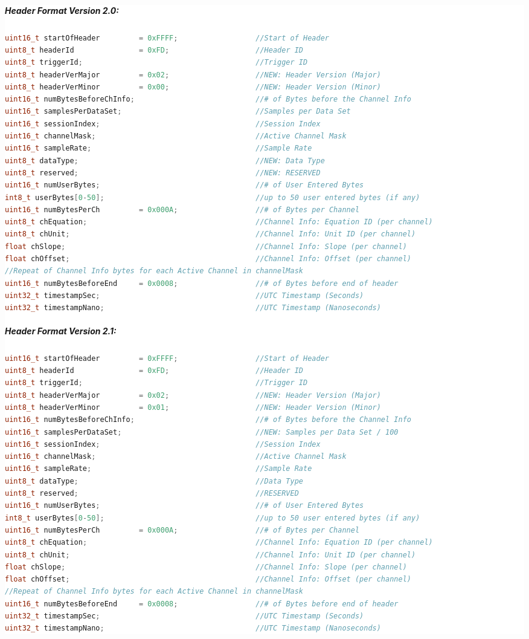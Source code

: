 ##### Header Format Version **2.0**:
```cpp
uint16_t startOfHeader         = 0xFFFF;                  //Start of Header
uint8_t headerId               = 0xFD;                    //Header ID
uint8_t triggerId;                                        //Trigger ID
uint8_t headerVerMajor         = 0x02;                    //NEW: Header Version (Major)
uint8_t headerVerMinor         = 0x00;                    //NEW: Header Version (Minor)
uint16_t numBytesBeforeChInfo;                            //# of Bytes before the Channel Info
uint16_t samplesPerDataSet;                               //Samples per Data Set
uint16_t sessionIndex;                                    //Session Index
uint16_t channelMask;                                     //Active Channel Mask
uint16_t sampleRate;                                      //Sample Rate
uint8_t dataType;                                         //NEW: Data Type
uint8_t reserved;                                         //NEW: RESERVED
uint16_t numUserBytes;                                    //# of User Entered Bytes
int8_t userBytes[0-50];                                   //up to 50 user entered bytes (if any)
uint16_t numBytesPerCh         = 0x000A;                  //# of Bytes per Channel
uint8_t chEquation;                                       //Channel Info: Equation ID (per channel)
uint8_t chUnit;                                           //Channel Info: Unit ID (per channel)
float chSlope;                                            //Channel Info: Slope (per channel)
float chOffset;                                           //Channel Info: Offset (per channel)
//Repeat of Channel Info bytes for each Active Channel in channelMask
uint16_t numBytesBeforeEnd     = 0x0008;                  //# of Bytes before end of header
uint32_t timestampSec;                                    //UTC Timestamp (Seconds)
uint32_t timestampNano;                                   //UTC Timestamp (Nanoseconds)
```

##### Header Format Version **2.1**:
```cpp
uint16_t startOfHeader         = 0xFFFF;                  //Start of Header
uint8_t headerId               = 0xFD;                    //Header ID
uint8_t triggerId;                                        //Trigger ID
uint8_t headerVerMajor         = 0x02;                    //NEW: Header Version (Major)
uint8_t headerVerMinor         = 0x01;                    //NEW: Header Version (Minor)
uint16_t numBytesBeforeChInfo;                            //# of Bytes before the Channel Info
uint16_t samplesPerDataSet;                               //NEW: Samples per Data Set / 100
uint16_t sessionIndex;                                    //Session Index
uint16_t channelMask;                                     //Active Channel Mask
uint16_t sampleRate;                                      //Sample Rate
uint8_t dataType;                                         //Data Type
uint8_t reserved;                                         //RESERVED
uint16_t numUserBytes;                                    //# of User Entered Bytes
int8_t userBytes[0-50];                                   //up to 50 user entered bytes (if any)
uint16_t numBytesPerCh         = 0x000A;                  //# of Bytes per Channel
uint8_t chEquation;                                       //Channel Info: Equation ID (per channel)
uint8_t chUnit;                                           //Channel Info: Unit ID (per channel)
float chSlope;                                            //Channel Info: Slope (per channel)
float chOffset;                                           //Channel Info: Offset (per channel)
//Repeat of Channel Info bytes for each Active Channel in channelMask
uint16_t numBytesBeforeEnd     = 0x0008;                  //# of Bytes before end of header
uint32_t timestampSec;                                    //UTC Timestamp (Seconds)
uint32_t timestampNano;                                   //UTC Timestamp (Nanoseconds)
```

